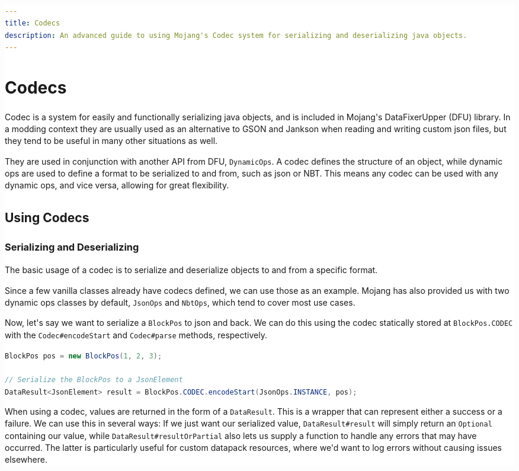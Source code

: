 ```yaml
---
title: Codecs 
description: An advanced guide to using Mojang's Codec system for serializing and deserializing java objects.
---
```


# Codecs

Codec is a system for easily and functionally serializing java objects, and is included in Mojang's DataFixerUpper (DFU)
library. In a modding context they are usually used as an alternative to GSON and Jankson when reading and writing
custom json files, but they tend to be useful in many other situations as well.

They are used in conjunction with another API from DFU, `DynamicOps`. A codec defines the structure of an object, while
dynamic ops are used to define a format to be serialized to and from, such as json or NBT. This means any codec can be
used with any dynamic ops, and vice versa, allowing for great flexibility.

## Using Codecs

### Serializing and Deserializing

The basic usage of a codec is to serialize and deserialize objects to and from a specific format.

Since a few vanilla classes already have codecs defined, we can use those as an example. Mojang has also provided us
with two dynamic ops classes by default, `JsonOps` and `NbtOps`, which tend to cover most use cases.

Now, let's say we want to serialize a `BlockPos` to json and back. We can do this using the codec statically stored
at `BlockPos.CODEC` with the `Codec#encodeStart` and `Codec#parse` methods, respectively.

```java
BlockPos pos = new BlockPos(1, 2, 3);

// Serialize the BlockPos to a JsonElement
DataResult<JsonElement> result = BlockPos.CODEC.encodeStart(JsonOps.INSTANCE, pos);
```

When using a codec, values are returned in the form of a `DataResult`. This is a wrapper that can represent either a
success or a failure. We can use this in several ways: If we just want our serialized value, `DataResult#result` will
simply return an `Optional` containing our value, while `DataResult#resultOrPartial` also lets us supply a function to
handle any errors that may have occurred. The latter is particularly useful for custom datapack resources, where we'd
want to log errors without causing issues elsewhere.
